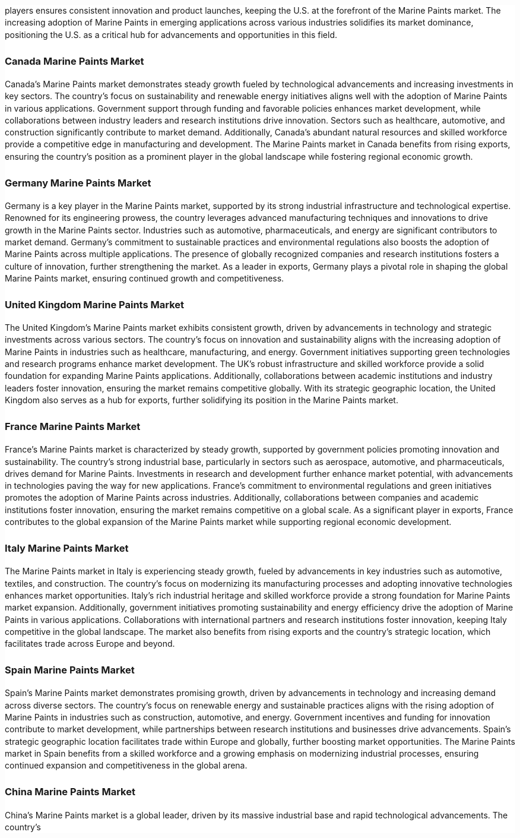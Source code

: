 players ensures consistent innovation and product launches, keeping the U.S. at the forefront of the Marine Paints market. The increasing adoption of Marine Paints in emerging applications across various industries solidifies its market dominance, positioning the U.S. as a critical hub for advancements and opportunities in this field.</p><h3>Canada Marine Paints Market</h3><p>Canada&rsquo;s Marine Paints market demonstrates steady growth fueled by technological advancements and increasing investments in key sectors. The country&rsquo;s focus on sustainability and renewable energy initiatives aligns well with the adoption of Marine Paints in various applications. Government support through funding and favorable policies enhances market development, while collaborations between industry leaders and research institutions drive innovation. Sectors such as healthcare, automotive, and construction significantly contribute to market demand. Additionally, Canada&rsquo;s abundant natural resources and skilled workforce provide a competitive edge in manufacturing and development. The Marine Paints market in Canada benefits from rising exports, ensuring the country&rsquo;s position as a prominent player in the global landscape while fostering regional economic growth.</p><h3>Germany Marine Paints Market</h3><p>Germany is a key player in the Marine Paints market, supported by its strong industrial infrastructure and technological expertise. Renowned for its engineering prowess, the country leverages advanced manufacturing techniques and innovations to drive growth in the Marine Paints sector. Industries such as automotive, pharmaceuticals, and energy are significant contributors to market demand. Germany&rsquo;s commitment to sustainable practices and environmental regulations also boosts the adoption of Marine Paints across multiple applications. The presence of globally recognized companies and research institutions fosters a culture of innovation, further strengthening the market. As a leader in exports, Germany plays a pivotal role in shaping the global Marine Paints market, ensuring continued growth and competitiveness.</p><h3>United Kingdom Marine Paints Market</h3><p>The United Kingdom&rsquo;s Marine Paints market exhibits consistent growth, driven by advancements in technology and strategic investments across various sectors. The country&rsquo;s focus on innovation and sustainability aligns with the increasing adoption of Marine Paints in industries such as healthcare, manufacturing, and energy. Government initiatives supporting green technologies and research programs enhance market development. The UK&rsquo;s robust infrastructure and skilled workforce provide a solid foundation for expanding Marine Paints applications. Additionally, collaborations between academic institutions and industry leaders foster innovation, ensuring the market remains competitive globally. With its strategic geographic location, the United Kingdom also serves as a hub for exports, further solidifying its position in the Marine Paints market.</p><h3>France Marine Paints Market</h3><p>France&rsquo;s Marine Paints market is characterized by steady growth, supported by government policies promoting innovation and sustainability. The country&rsquo;s strong industrial base, particularly in sectors such as aerospace, automotive, and pharmaceuticals, drives demand for Marine Paints. Investments in research and development further enhance market potential, with advancements in technologies paving the way for new applications. France&rsquo;s commitment to environmental regulations and green initiatives promotes the adoption of Marine Paints across industries. Additionally, collaborations between companies and academic institutions foster innovation, ensuring the market remains competitive on a global scale. As a significant player in exports, France contributes to the global expansion of the Marine Paints market while supporting regional economic development.</p><h3>Italy Marine Paints Market</h3><p>The Marine Paints market in Italy is experiencing steady growth, fueled by advancements in key industries such as automotive, textiles, and construction. The country&rsquo;s focus on modernizing its manufacturing processes and adopting innovative technologies enhances market opportunities. Italy&rsquo;s rich industrial heritage and skilled workforce provide a strong foundation for Marine Paints market expansion. Additionally, government initiatives promoting sustainability and energy efficiency drive the adoption of Marine Paints in various applications. Collaborations with international partners and research institutions foster innovation, keeping Italy competitive in the global landscape. The market also benefits from rising exports and the country&rsquo;s strategic location, which facilitates trade across Europe and beyond.</p><h3>Spain Marine Paints Market</h3><p>Spain&rsquo;s Marine Paints market demonstrates promising growth, driven by advancements in technology and increasing demand across diverse sectors. The country&rsquo;s focus on renewable energy and sustainable practices aligns with the rising adoption of Marine Paints in industries such as construction, automotive, and energy. Government incentives and funding for innovation contribute to market development, while partnerships between research institutions and businesses drive advancements. Spain&rsquo;s strategic geographic location facilitates trade within Europe and globally, further boosting market opportunities. The Marine Paints market in Spain benefits from a skilled workforce and a growing emphasis on modernizing industrial processes, ensuring continued expansion and competitiveness in the global arena.</p><h3>China Marine Paints Market</h3><p>China&rsquo;s Marine Paints market is a global leader, driven by its massive industrial base and rapid technological advancements. The country&rsquo;s